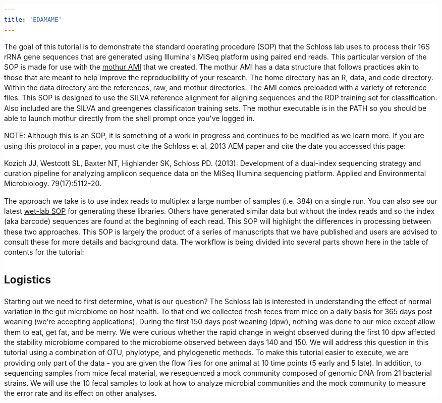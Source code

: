```yaml
---
title: 'EDAMAME'
---
```

The goal of this tutorial is to demonstrate the standard operating
procedure (SOP) that the Schloss lab uses to process their 16S rRNA gene
sequences that are generated using Illumina\'s MiSeq platform using
paired end reads. This particular version of the SOP is made for use
with the [ mothur AMI](Mothur_AMI) that we created. The
mothur AMI has a data structure that follows practices akin to those
that are meant to help improve the reproducibility of your research. The
home directory has an R, data, and code directory. Within the data
directory are the references, raw, and mothur directories. The AMI comes
preloaded with a variety of reference files. This SOP is designed to use
the SILVA reference alignment for aligning sequences and the RDP
training set for classification. Also included are the SILVA and
greengenes classificaton training sets. The mothur executable is in the
PATH so you should be able to launch mothur directly from the shell
prompt once you\'ve logged in.

NOTE: Although this is an SOP, it is something of a work in progress and
continues to be modified as we learn more. If you are using this
protocol in a paper, you must cite the Schloss et al. 2013 AEM paper and
cite the date you accessed this page:

Kozich JJ, Westcott SL, Baxter NT, Highlander SK, Schloss PD. (2013):
Development of a dual-index sequencing strategy and curation pipeline
for analyzing amplicon sequence data on the MiSeq Illumina sequencing
platform. Applied and Environmental Microbiology. 79(17):5112-20.

The approach we take is to use index reads to multiplex a large number
of samples (i.e. 384) on a single run. You can also see our latest
[wet-lab SOP](https://github.com/SchlossLab/MiSeq_WetLab_SOP) for
generating these libraries. Others have generated similar data but
without the index reads and so the index (aka barcode) sequences are
found at the beginning of each read. This SOP will highlight the
differences in processing between these two approaches. This SOP is
largely the product of a series of manuscripts that we have published
and users are advised to consult these for more details and background
data. The workflow is being divided into several parts shown here in the
table of contents for the tutorial:


## Logistics

Starting out we need to first determine, what is our question? The
Schloss lab is interested in understanding the effect of normal
variation in the gut microbiome on host health. To that end we collected
fresh feces from mice on a daily basis for 365 days post weaning (we\'re
accepting applications). During the first 150 days post weaning (dpw),
nothing was done to our mice except allow them to eat, get fat, and be
merry. We were curious whether the rapid change in weight observed
during the first 10 dpw affected the stability microbiome compared to
the microbiome observed between days 140 and 150. We will address this
question in this tutorial using a combination of OTU, phylotype, and
phylogenetic methods. To make this tutorial easier to execute, we are
providing only part of the data - you are given the flow files for one
animal at 10 time points (5 early and 5 late). In addition, to
sequencing samples from mice fecal material, we resequenced a mock
community composed of genomic DNA from 21 bacterial strains. We will use
the 10 fecal samples to look at how to analyze microbial communities and
the mock community to measure the error rate and its effect on other
analyses.
